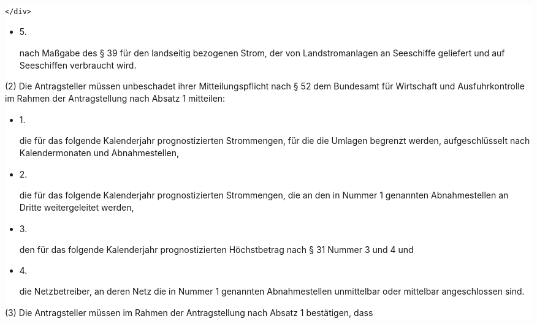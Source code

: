     </div>

  - 5\.
    
    <div>
    
    nach Maßgabe des § 39 für den landseitig bezogenen Strom, der von
    Landstromanlagen an Seeschiffe geliefert und auf Seeschiffen
    verbraucht wird.
    
    </div>

</div>

<div class="jurAbsatz">

(2) Die Antragsteller müssen unbeschadet ihrer Mitteilungspflicht nach §
52 dem Bundesamt für Wirtschaft und Ausfuhrkontrolle im Rahmen der
Antragstellung nach Absatz 1 mitteilen:

  - 1\.
    
    <div>
    
    die für das folgende Kalenderjahr prognostizierten Strommengen, für
    die die Umlagen begrenzt werden, aufgeschlüsselt nach
    Kalendermonaten und Abnahmestellen,
    
    </div>

  - 2\.
    
    <div>
    
    die für das folgende Kalenderjahr prognostizierten Strommengen, die
    an den in Nummer 1 genannten Abnahmestellen an Dritte weitergeleitet
    werden,
    
    </div>

  - 3\.
    
    <div>
    
    den für das folgende Kalenderjahr prognostizierten Höchstbetrag nach
    § 31 Nummer 3 und 4 und
    
    </div>

  - 4\.
    
    <div>
    
    die Netzbetreiber, an deren Netz die in Nummer 1 genannten
    Abnahmestellen unmittelbar oder mittelbar angeschlossen sind.
    
    </div>

</div>

<div class="jurAbsatz">

(3) Die Antragsteller müssen im Rahmen der Antragstellung nach Absatz 1
bestätigen, dass
